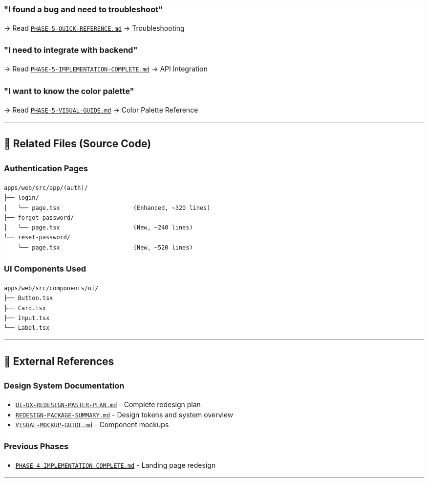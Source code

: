 ### "I found a bug and need to troubleshoot"
→ Read [`PHASE-5-QUICK-REFERENCE.md`](./PHASE-5-QUICK-REFERENCE.md) → Troubleshooting

### "I need to integrate with backend"
→ Read [`PHASE-5-IMPLEMENTATION-COMPLETE.md`](./PHASE-5-IMPLEMENTATION-COMPLETE.md) → API Integration

### "I want to know the color palette"
→ Read [`PHASE-5-VISUAL-GUIDE.md`](./PHASE-5-VISUAL-GUIDE.md) → Color Palette Reference

---

## 📂 Related Files (Source Code)

### Authentication Pages
```
apps/web/src/app/(auth)/
├── login/
│   └── page.tsx                     (Enhanced, ~320 lines)
├── forgot-password/
│   └── page.tsx                     (New, ~240 lines)
└── reset-password/
    └── page.tsx                     (New, ~520 lines)
```

### UI Components Used
```
apps/web/src/components/ui/
├── Button.tsx
├── Card.tsx
├── Input.tsx
└── Label.tsx
```

---

## 🔗 External References

### Design System Documentation
- [`UI-UX-REDESIGN-MASTER-PLAN.md`](./UI-UX-REDESIGN-MASTER-PLAN.md) - Complete redesign plan
- [`REDESIGN-PACKAGE-SUMMARY.md`](./REDESIGN-PACKAGE-SUMMARY.md) - Design tokens and system overview
- [`VISUAL-MOCKUP-GUIDE.md`](./VISUAL-MOCKUP-GUIDE.md) - Component mockups

### Previous Phases
- [`PHASE-4-IMPLEMENTATION-COMPLETE.md`](./PHASE-4-IMPLEMENTATION-COMPLETE.md) - Landing page redesign

---
